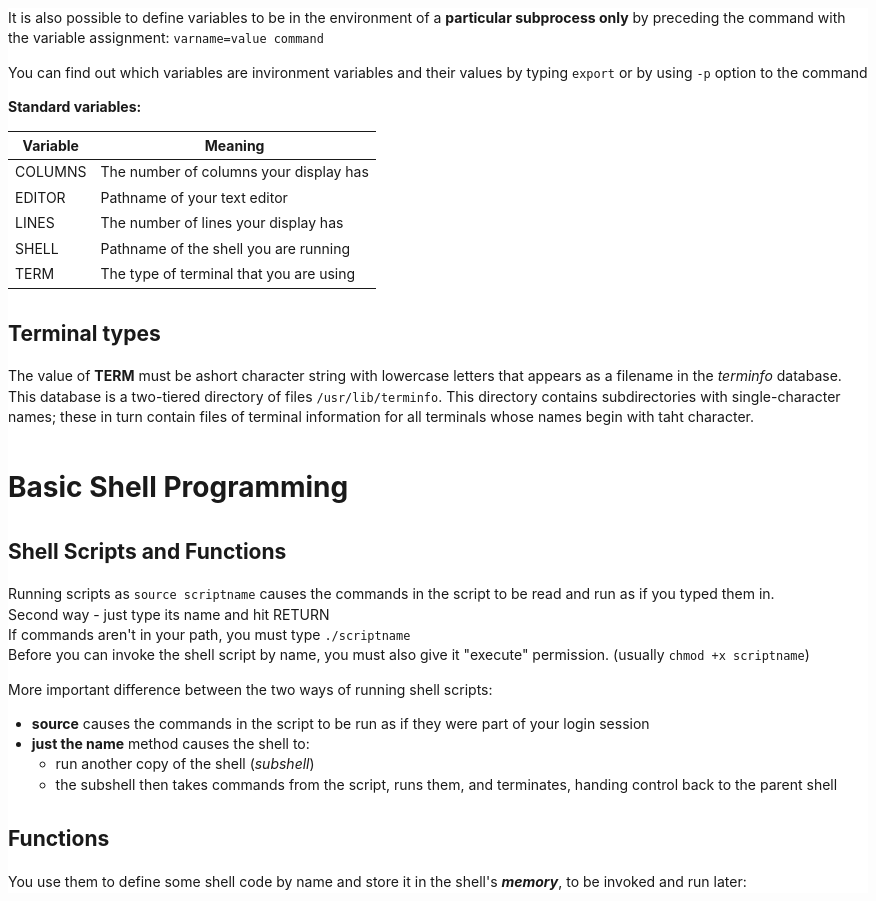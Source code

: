 It is also possible to define variables to be in the environment of a
**particular subprocess only** by preceding the command with the variable
assignment: `varname=value command`

You can find out which variables are invironment variables and their
values by typing `export` or by using `-p` option to the command  

**Standard variables:**  

| Variable | Meaning                                 |
| ---      | ---                                     |
| COLUMNS  | The number of columns your display has  |
| EDITOR   | Pathname of your text editor            |
| LINES    | The number of lines your display has    |
| SHELL    | Pathname of the shell you are running   |
| TERM     | The type of terminal that you are using |

## Terminal types 
The value of **TERM** must be ashort character string with lowercase
letters that appears as a filename in the _terminfo_ database. This
database is a two-tiered directory of files `/usr/lib/terminfo`. This
directory contains subdirectories with single-character names; these in
turn contain files of terminal information for all terminals whose names
begin with taht character.  



# Basic Shell Programming 
## Shell Scripts and Functions 
Running scripts as `source scriptname` causes the commands in the script
to be read and run as if you typed them in.  
Second way - just type its name and hit RETURN  
If commands aren't in your path, you must type `./scriptname`  
Before you can invoke the shell script by name, you must also give it
"execute" permission. (usually `chmod +x scriptname`)  

More important difference between the two ways of running shell scripts:  

+ **source** causes the commands in the script to be run as if they
  were part of your login session  
+ **just the name** method causes the shell to:  
    + run another copy of the shell (_subshell_)  
    + the subshell then takes commands from the script, runs them, and
  terminates, handing control back to the parent shell  

## Functions 
You use them to define some shell code by name and store it in the
shell's **_memory_**, to be invoked and run later:  
